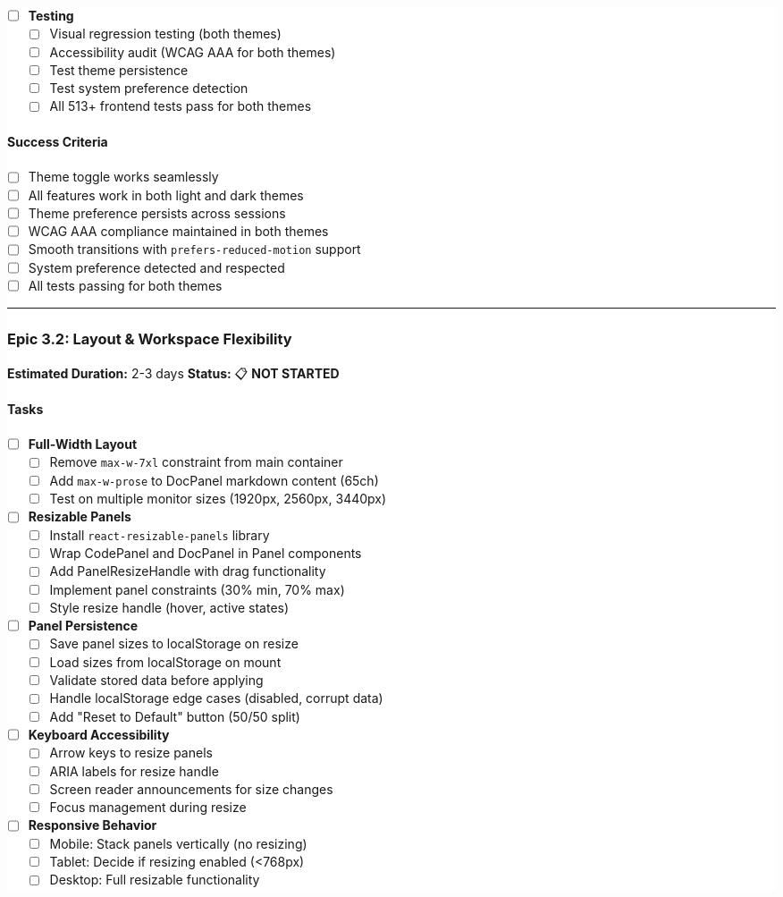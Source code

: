 - [ ] **Testing**
  - [ ] Visual regression testing (both themes)
  - [ ] Accessibility audit (WCAG AAA for both themes)
  - [ ] Test theme persistence
  - [ ] Test system preference detection
  - [ ] All 513+ frontend tests pass for both themes

#### Success Criteria

- [ ] Theme toggle works seamlessly
- [ ] All features work in both light and dark themes
- [ ] Theme preference persists across sessions
- [ ] WCAG AAA compliance maintained in both themes
- [ ] Smooth transitions with `prefers-reduced-motion` support
- [ ] System preference detected and respected
- [ ] All tests passing for both themes

---

### Epic 3.2: Layout & Workspace Flexibility

**Estimated Duration:** 2-3 days
**Status:** 📋 **NOT STARTED**

#### Tasks

- [ ] **Full-Width Layout**
  - [ ] Remove `max-w-7xl` constraint from main container
  - [ ] Add `max-w-prose` to DocPanel markdown content (65ch)
  - [ ] Test on multiple monitor sizes (1920px, 2560px, 3440px)

- [ ] **Resizable Panels**
  - [ ] Install `react-resizable-panels` library
  - [ ] Wrap CodePanel and DocPanel in Panel components
  - [ ] Add PanelResizeHandle with drag functionality
  - [ ] Implement panel constraints (30% min, 70% max)
  - [ ] Style resize handle (hover, active states)

- [ ] **Panel Persistence**
  - [ ] Save panel sizes to localStorage on resize
  - [ ] Load sizes from localStorage on mount
  - [ ] Validate stored data before applying
  - [ ] Handle localStorage edge cases (disabled, corrupt data)
  - [ ] Add "Reset to Default" button (50/50 split)

- [ ] **Keyboard Accessibility**
  - [ ] Arrow keys to resize panels
  - [ ] ARIA labels for resize handle
  - [ ] Screen reader announcements for size changes
  - [ ] Focus management during resize

- [ ] **Responsive Behavior**
  - [ ] Mobile: Stack panels vertically (no resizing)
  - [ ] Tablet: Decide if resizing enabled (<768px)
  - [ ] Desktop: Full resizable functionality
